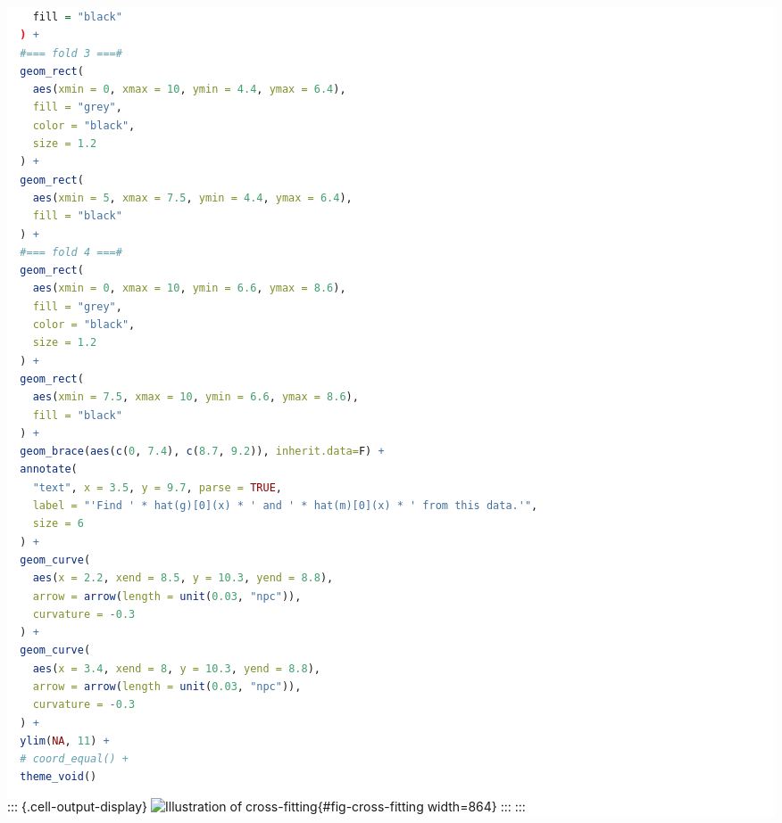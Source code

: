 ```{.r .cell-code  code-fold="true"}
    fill = "black"
  ) +
  #=== fold 3 ===#
  geom_rect(
    aes(xmin = 0, xmax = 10, ymin = 4.4, ymax = 6.4),
    fill = "grey",
    color = "black",
    size = 1.2
  ) +
  geom_rect(
    aes(xmin = 5, xmax = 7.5, ymin = 4.4, ymax = 6.4),
    fill = "black"
  ) +
  #=== fold 4 ===#
  geom_rect(
    aes(xmin = 0, xmax = 10, ymin = 6.6, ymax = 8.6),
    fill = "grey",
    color = "black",
    size = 1.2
  ) +
  geom_rect(
    aes(xmin = 7.5, xmax = 10, ymin = 6.6, ymax = 8.6),
    fill = "black"
  ) +
  geom_brace(aes(c(0, 7.4), c(8.7, 9.2)), inherit.data=F) +
  annotate(
    "text", x = 3.5, y = 9.7, parse = TRUE,
    label = "'Find ' * hat(g)[0](x) * ' and ' * hat(m)[0](x) * ' from this data.'",
    size = 6
  ) +
  geom_curve(
    aes(x = 2.2, xend = 8.5, y = 10.3, yend = 8.8),
    arrow = arrow(length = unit(0.03, "npc")),
    curvature = -0.3
  ) +
  geom_curve(
    aes(x = 3.4, xend = 8, y = 10.3, yend = 8.8),
    arrow = arrow(length = unit(0.03, "npc")),
    curvature = -0.3
  ) +
  ylim(NA, 11) +
  # coord_equal() +
  theme_void()
```

::: {.cell-output-display}
![Illustration of cross-fitting](C01-dml_files/figure-html/fig-cross-fitting-1.png){#fig-cross-fitting width=864}
:::
:::

